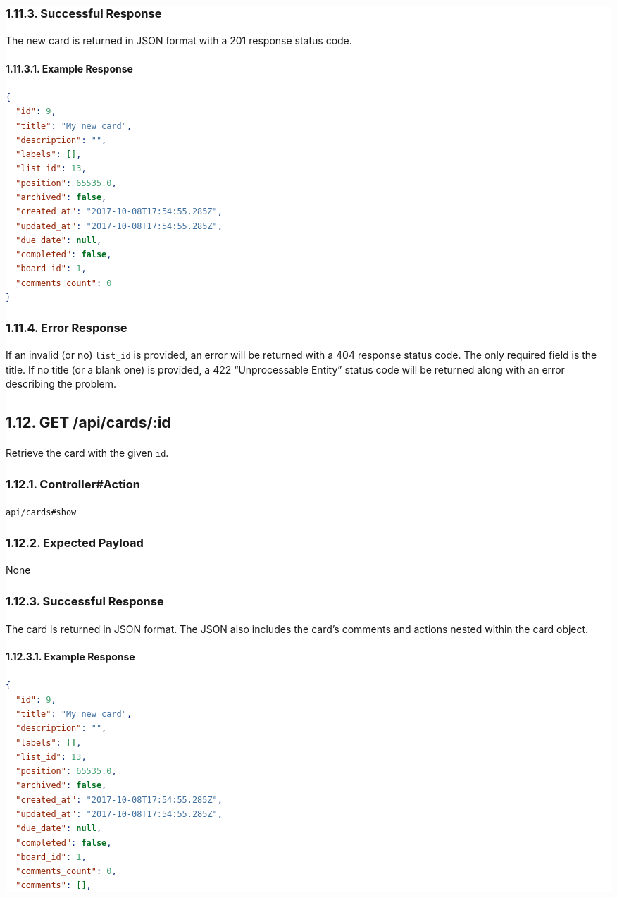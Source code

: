 ### 1.11.3. Successful Response

The new card is returned in JSON format with a 201 response status code.

#### 1.11.3.1. Example Response

```json
{
  "id": 9,
  "title": "My new card",
  "description": "",
  "labels": [],
  "list_id": 13,
  "position": 65535.0,
  "archived": false,
  "created_at": "2017-10-08T17:54:55.285Z",
  "updated_at": "2017-10-08T17:54:55.285Z",
  "due_date": null,
  "completed": false,
  "board_id": 1,
  "comments_count": 0
}
```

### 1.11.4. Error Response

If an invalid (or no) `list_id` is provided, an error will be returned with a 404 response status code. The only required field is the title. If no title (or a blank one) is provided, a 422 “Unprocessable Entity” status code will be returned along with an error describing the problem.

## 1.12. GET /api/cards/:id

Retrieve the card with the given `id`.

### 1.12.1. Controller#Action

`api/cards#show`

### 1.12.2. Expected Payload

None

### 1.12.3. Successful Response

The card is returned in JSON format. The JSON also includes the card’s comments and actions nested within the card object.

#### 1.12.3.1. Example Response

```json
{
  "id": 9,
  "title": "My new card",
  "description": "",
  "labels": [],
  "list_id": 13,
  "position": 65535.0,
  "archived": false,
  "created_at": "2017-10-08T17:54:55.285Z",
  "updated_at": "2017-10-08T17:54:55.285Z",
  "due_date": null,
  "completed": false,
  "board_id": 1,
  "comments_count": 0,
  "comments": [],
```